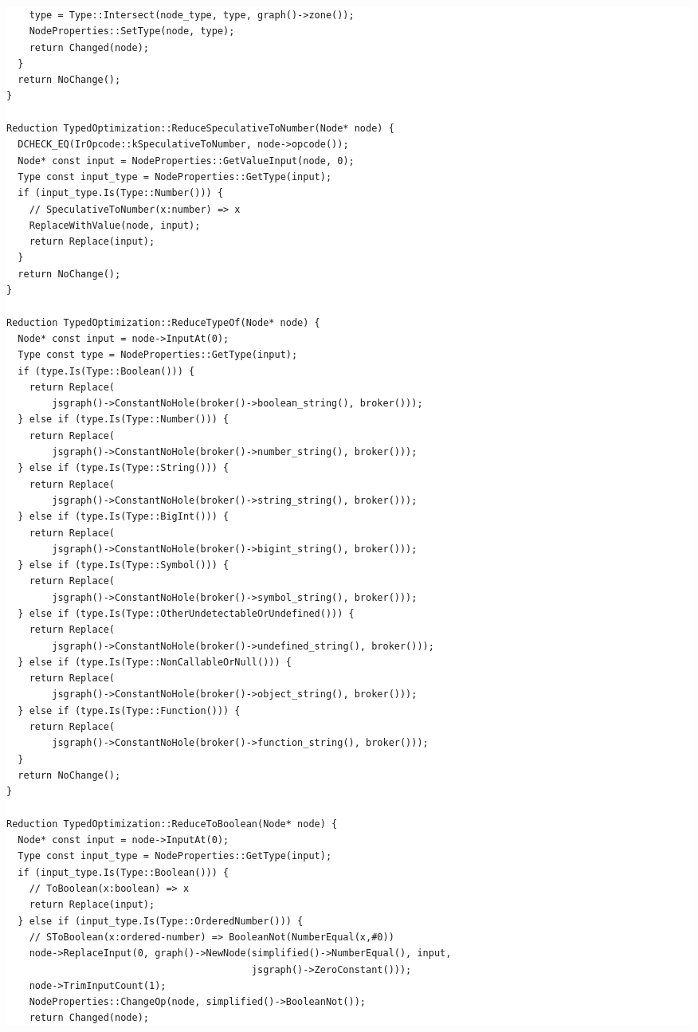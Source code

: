 ```
    type = Type::Intersect(node_type, type, graph()->zone());
    NodeProperties::SetType(node, type);
    return Changed(node);
  }
  return NoChange();
}

Reduction TypedOptimization::ReduceSpeculativeToNumber(Node* node) {
  DCHECK_EQ(IrOpcode::kSpeculativeToNumber, node->opcode());
  Node* const input = NodeProperties::GetValueInput(node, 0);
  Type const input_type = NodeProperties::GetType(input);
  if (input_type.Is(Type::Number())) {
    // SpeculativeToNumber(x:number) => x
    ReplaceWithValue(node, input);
    return Replace(input);
  }
  return NoChange();
}

Reduction TypedOptimization::ReduceTypeOf(Node* node) {
  Node* const input = node->InputAt(0);
  Type const type = NodeProperties::GetType(input);
  if (type.Is(Type::Boolean())) {
    return Replace(
        jsgraph()->ConstantNoHole(broker()->boolean_string(), broker()));
  } else if (type.Is(Type::Number())) {
    return Replace(
        jsgraph()->ConstantNoHole(broker()->number_string(), broker()));
  } else if (type.Is(Type::String())) {
    return Replace(
        jsgraph()->ConstantNoHole(broker()->string_string(), broker()));
  } else if (type.Is(Type::BigInt())) {
    return Replace(
        jsgraph()->ConstantNoHole(broker()->bigint_string(), broker()));
  } else if (type.Is(Type::Symbol())) {
    return Replace(
        jsgraph()->ConstantNoHole(broker()->symbol_string(), broker()));
  } else if (type.Is(Type::OtherUndetectableOrUndefined())) {
    return Replace(
        jsgraph()->ConstantNoHole(broker()->undefined_string(), broker()));
  } else if (type.Is(Type::NonCallableOrNull())) {
    return Replace(
        jsgraph()->ConstantNoHole(broker()->object_string(), broker()));
  } else if (type.Is(Type::Function())) {
    return Replace(
        jsgraph()->ConstantNoHole(broker()->function_string(), broker()));
  }
  return NoChange();
}

Reduction TypedOptimization::ReduceToBoolean(Node* node) {
  Node* const input = node->InputAt(0);
  Type const input_type = NodeProperties::GetType(input);
  if (input_type.Is(Type::Boolean())) {
    // ToBoolean(x:boolean) => x
    return Replace(input);
  } else if (input_type.Is(Type::OrderedNumber())) {
    // SToBoolean(x:ordered-number) => BooleanNot(NumberEqual(x,#0))
    node->ReplaceInput(0, graph()->NewNode(simplified()->NumberEqual(), input,
                                           jsgraph()->ZeroConstant()));
    node->TrimInputCount(1);
    NodeProperties::ChangeOp(node, simplified()->BooleanNot());
    return Changed(node);
```